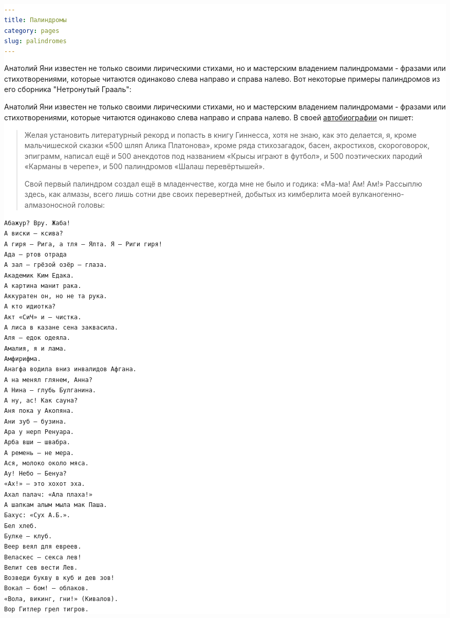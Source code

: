 ```yaml
---
title: Палиндромы
category: pages
slug: palindromes
---
```


Анатолий Яни известен не только своими лирическими стихами, но и мастерским владением палиндромами - фразами или стихотворениями, которые читаются одинаково слева направо и справа налево. Вот некоторые примеры палиндромов из его сборника "Нетронутый Грааль":

Анатолий Яни известен не только своими лирическими стихами, но и мастерским владением палиндромами - фразами или стихотворениями, которые читаются одинаково слева направо и справа налево. В своей [автобиографии](without-a-shadow-of-fiction.html) он пишет:

> Желая установить литературный рекорд и попасть в книгу Гиннесса, хотя не знаю, как это делается, я, кроме мальчишеской сказки «500 шляп Алика Платонова», кроме ряда стихозагадок, басен, акростихов, скороговорок, эпиграмм, написал ещё и 500 анекдотов под названием «Крысы играют в футбол», и 500 поэтических пародий «Карманы в черепе», и 500 палиндромов «Шалаш перевёртышей».
>
> Свой первый палиндром создал ещё в младенчестве, когда мне не было и годика: «Ма-ма! Ам! Ам!» Рассыплю здесь, как алмазы, всего лишь сотни две своих перевертней, добытых из кимберлита моей вулканогенно-алмазоносной головы:



```poem
Абажур? Вру. Жаба!
А виски — ксива?
А гиря — Рига, а тля — Ялта. Я — Риги гиря!
Ада — ртов отрада
А зал — грёзой озёр — глаза.
Академик Ким Едака.
А картина манит рака.
Аккуратен он, но не та рука.
А кто идиотка?
Акт «СиЧ» и — чистка.
А лиса в казане сена заквасила.
Аля — едок одеяла.
Амалия, я и лама.
Амфирифма.
Анагфа водила вниз инвалидов Афгана.
А на менял глянем, Анна?
А Нина — глубь Булганина.
А ну, ас! Как сауна?
Аня пока у Акопяна.
Ани зуб — бузина.
Ара у нерп Ренуара.
Арба вши — швабра.
А ремень — не мера.
Ася, молоко около мяса.
Ау! Небо — Бенуа?
«Ах!» — это хохот эха.
Ахал палач: «Ала плаха!»
А шапкам алым мыла мак Паша.
Бахус: «Сух А.Б.».
Бел хлеб.
Булке — клуб.
Веер веял для евреев.
Веласкес — секса лев!
Велит сев вести Лев.
Возведи букву в куб и дев зов!
Вокал — бом! — облаков.
«Вола, викинг, гни!» (Кивалов).
Вор Гитлер грел тигров.
```